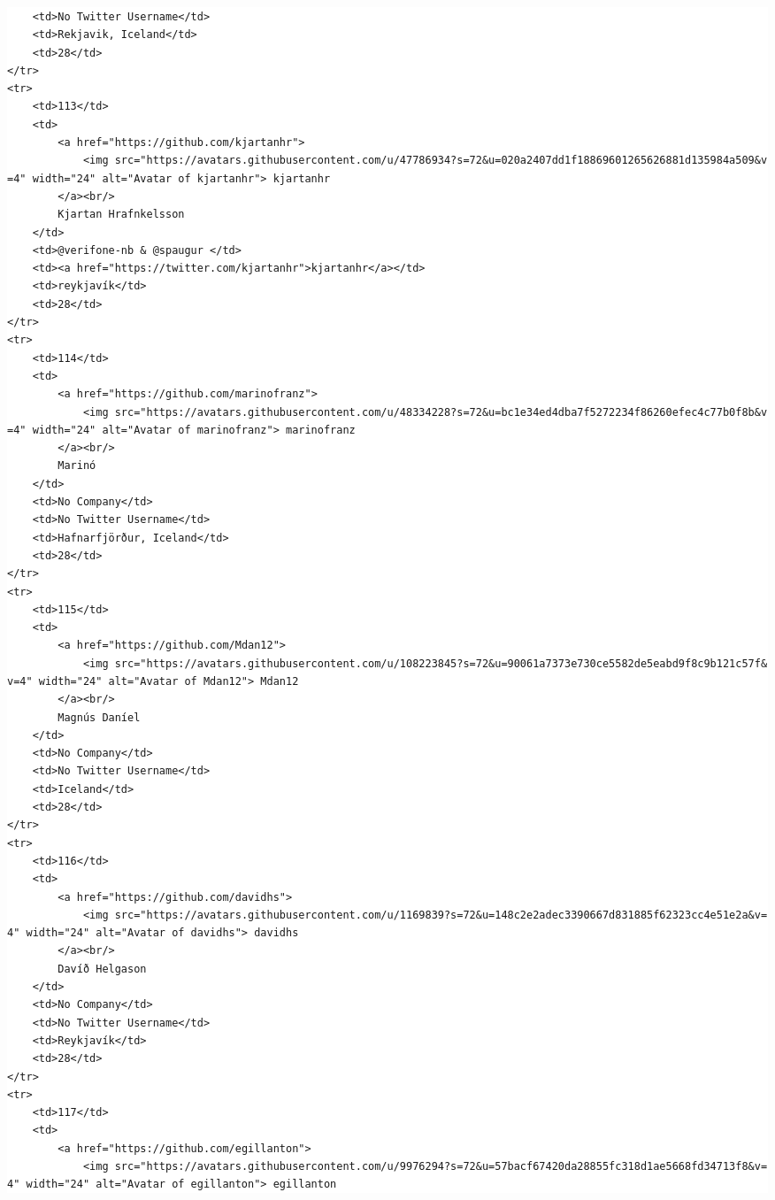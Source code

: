 		<td>No Twitter Username</td>
		<td>Rekjavik, Iceland</td>
		<td>28</td>
	</tr>
	<tr>
		<td>113</td>
		<td>
			<a href="https://github.com/kjartanhr">
				<img src="https://avatars.githubusercontent.com/u/47786934?s=72&u=020a2407dd1f18869601265626881d135984a509&v=4" width="24" alt="Avatar of kjartanhr"> kjartanhr
			</a><br/>
			Kjartan Hrafnkelsson
		</td>
		<td>@verifone-nb & @spaugur </td>
		<td><a href="https://twitter.com/kjartanhr">kjartanhr</a></td>
		<td>reykjavík</td>
		<td>28</td>
	</tr>
	<tr>
		<td>114</td>
		<td>
			<a href="https://github.com/marinofranz">
				<img src="https://avatars.githubusercontent.com/u/48334228?s=72&u=bc1e34ed4dba7f5272234f86260efec4c77b0f8b&v=4" width="24" alt="Avatar of marinofranz"> marinofranz
			</a><br/>
			Marinó
		</td>
		<td>No Company</td>
		<td>No Twitter Username</td>
		<td>Hafnarfjörður, Iceland</td>
		<td>28</td>
	</tr>
	<tr>
		<td>115</td>
		<td>
			<a href="https://github.com/Mdan12">
				<img src="https://avatars.githubusercontent.com/u/108223845?s=72&u=90061a7373e730ce5582de5eabd9f8c9b121c57f&v=4" width="24" alt="Avatar of Mdan12"> Mdan12
			</a><br/>
			Magnús Daníel
		</td>
		<td>No Company</td>
		<td>No Twitter Username</td>
		<td>Iceland</td>
		<td>28</td>
	</tr>
	<tr>
		<td>116</td>
		<td>
			<a href="https://github.com/davidhs">
				<img src="https://avatars.githubusercontent.com/u/1169839?s=72&u=148c2e2adec3390667d831885f62323cc4e51e2a&v=4" width="24" alt="Avatar of davidhs"> davidhs
			</a><br/>
			Davíð Helgason
		</td>
		<td>No Company</td>
		<td>No Twitter Username</td>
		<td>Reykjavík</td>
		<td>28</td>
	</tr>
	<tr>
		<td>117</td>
		<td>
			<a href="https://github.com/egillanton">
				<img src="https://avatars.githubusercontent.com/u/9976294?s=72&u=57bacf67420da28855fc318d1ae5668fd34713f8&v=4" width="24" alt="Avatar of egillanton"> egillanton